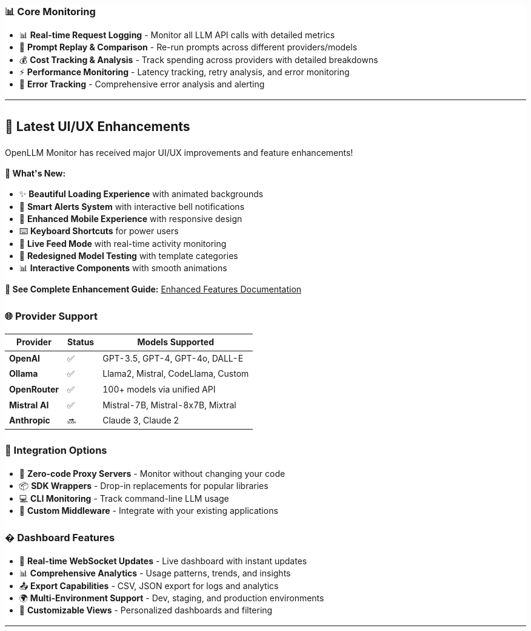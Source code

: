 ### 📊 Core Monitoring

- 📊 **Real-time Request Logging** - Monitor all LLM API calls with detailed metrics
- 🔄 **Prompt Replay & Comparison** - Re-run prompts across different providers/models
- 💰 **Cost Tracking & Analysis** - Track spending across providers with detailed breakdowns
- ⚡ **Performance Monitoring** - Latency tracking, retry analysis, and error monitoring
- 🚨 **Error Tracking** - Comprehensive error analysis and alerting

---

## 🎨 Latest UI/UX Enhancements

OpenLLM Monitor has received major UI/UX improvements and feature enhancements!

**🚀 What's New:**

- ✨ **Beautiful Loading Experience** with animated backgrounds
- 🔔 **Smart Alerts System** with interactive bell notifications
- 📱 **Enhanced Mobile Experience** with responsive design
- ⌨️ **Keyboard Shortcuts** for power users
- 🔄 **Live Feed Mode** with real-time activity monitoring
- 🧪 **Redesigned Model Testing** with template categories
- 📊 **Interactive Components** with smooth animations

**📖 See Complete Enhancement Guide:** [Enhanced Features Documentation](./docs/ENHANCED_FEATURES.md)

### 🌐 Provider Support

| Provider       | Status | Models Supported                   |
| -------------- | ------ | ---------------------------------- |
| **OpenAI**     | ✅     | GPT-3.5, GPT-4, GPT-4o, DALL-E     |
| **Ollama**     | ✅     | Llama2, Mistral, CodeLlama, Custom |
| **OpenRouter** | ✅     | 100+ models via unified API        |
| **Mistral AI** | ✅     | Mistral-7B, Mistral-8x7B, Mixtral  |
| **Anthropic**  | 🔜     | Claude 3, Claude 2                 |

### 🔧 Integration Options

- 🚀 **Zero-code Proxy Servers** - Monitor without changing your code
- 📦 **SDK Wrappers** - Drop-in replacements for popular libraries
- 💻 **CLI Monitoring** - Track command-line LLM usage
- 🔌 **Custom Middleware** - Integrate with your existing applications

### � Dashboard Features

- 🔴 **Real-time WebSocket Updates** - Live dashboard with instant updates
- 📊 **Comprehensive Analytics** - Usage patterns, trends, and insights
- 📤 **Export Capabilities** - CSV, JSON export for logs and analytics
- 🌍 **Multi-Environment Support** - Dev, staging, and production environments
- 🎨 **Customizable Views** - Personalized dashboards and filtering

---